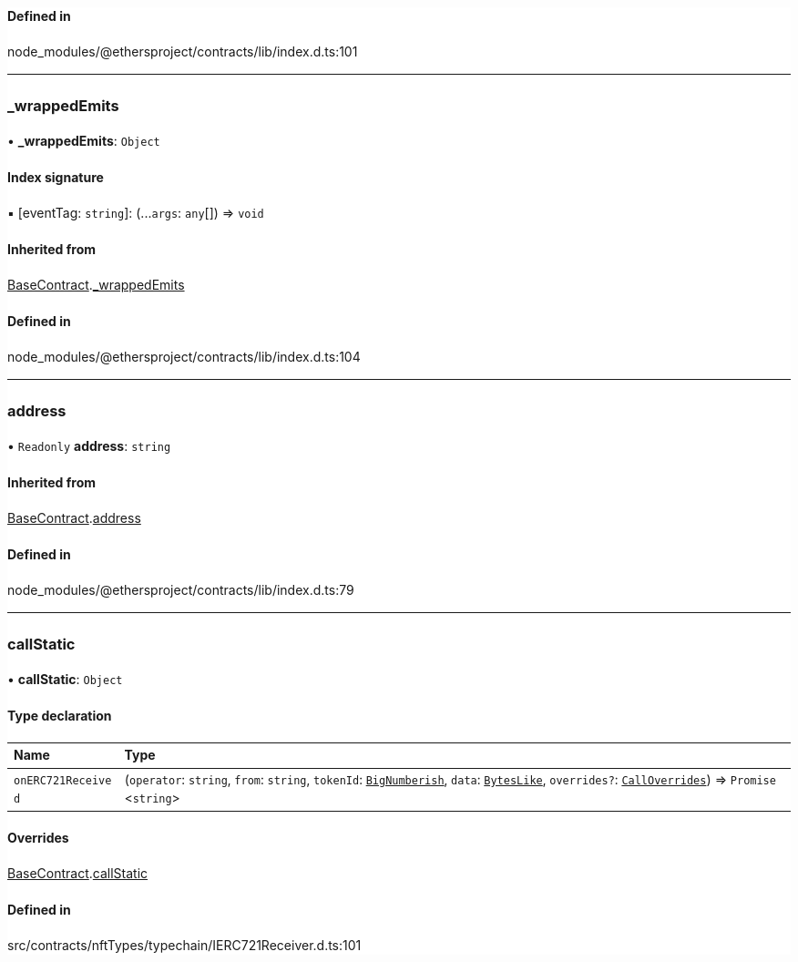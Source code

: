 #### Defined in

node_modules/@ethersproject/contracts/lib/index.d.ts:101

___

### \_wrappedEmits

• **\_wrappedEmits**: `Object`

#### Index signature

▪ [eventTag: `string`]: (...`args`: `any`[]) => `void`

#### Inherited from

[BaseContract](internal_.BaseContract.md).[_wrappedEmits](internal_.BaseContract.md#_wrappedemits)

#### Defined in

node_modules/@ethersproject/contracts/lib/index.d.ts:104

___

### address

• `Readonly` **address**: `string`

#### Inherited from

[BaseContract](internal_.BaseContract.md).[address](internal_.BaseContract.md#address)

#### Defined in

node_modules/@ethersproject/contracts/lib/index.d.ts:79

___

### callStatic

• **callStatic**: `Object`

#### Type declaration

| Name | Type |
| :------ | :------ |
| `onERC721Received` | (`operator`: `string`, `from`: `string`, `tokenId`: [`BigNumberish`](../modules/internal_.md#bignumberish), `data`: [`BytesLike`](../modules/internal_.md#byteslike), `overrides?`: [`CallOverrides`](../interfaces/internal_.CallOverrides.md)) => `Promise`<`string`\> |

#### Overrides

[BaseContract](internal_.BaseContract.md).[callStatic](internal_.BaseContract.md#callstatic)

#### Defined in

src/contracts/nftTypes/typechain/IERC721Receiver.d.ts:101
